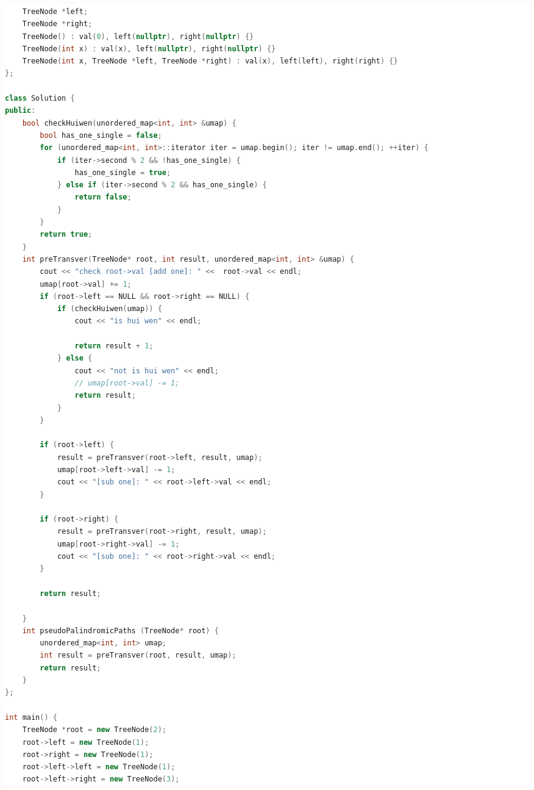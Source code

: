 ```cpp
    TreeNode *left;
    TreeNode *right;
    TreeNode() : val(0), left(nullptr), right(nullptr) {}
    TreeNode(int x) : val(x), left(nullptr), right(nullptr) {}
    TreeNode(int x, TreeNode *left, TreeNode *right) : val(x), left(left), right(right) {}
};

class Solution {
public:
    bool checkHuiwen(unordered_map<int, int> &umap) {
        bool has_one_single = false;
        for (unordered_map<int, int>::iterator iter = umap.begin(); iter != umap.end(); ++iter) {
            if (iter->second % 2 && !has_one_single) {
                has_one_single = true;
            } else if (iter->second % 2 && has_one_single) {
                return false;
            }
        }
        return true;
    }
    int preTransver(TreeNode* root, int result, unordered_map<int, int> &umap) {
        cout << "check root->val [add one]: " <<  root->val << endl;
        umap[root->val] += 1;
        if (root->left == NULL && root->right == NULL) {
            if (checkHuiwen(umap)) {
                cout << "is hui wen" << endl;
                
                return result + 1;
            } else {
                cout << "not is hui wen" << endl;
                // umap[root->val] -= 1;
                return result;
            }
        }
        
        if (root->left) {
            result = preTransver(root->left, result, umap);
            umap[root->left->val] -= 1;
            cout << "[sub one]: " << root->left->val << endl;
        }
        
        if (root->right) {
            result = preTransver(root->right, result, umap);
            umap[root->right->val] -= 1;
            cout << "[sub one]: " << root->right->val << endl;
        }
        
        return result;

    }
    int pseudoPalindromicPaths (TreeNode* root) {
        unordered_map<int, int> umap;
        int result = preTransver(root, result, umap);
        return result;
    }
};

int main() {
    TreeNode *root = new TreeNode(2);
    root->left = new TreeNode(1);
    root->right = new TreeNode(1);
    root->left->left = new TreeNode(1);
    root->left->right = new TreeNode(3);
```